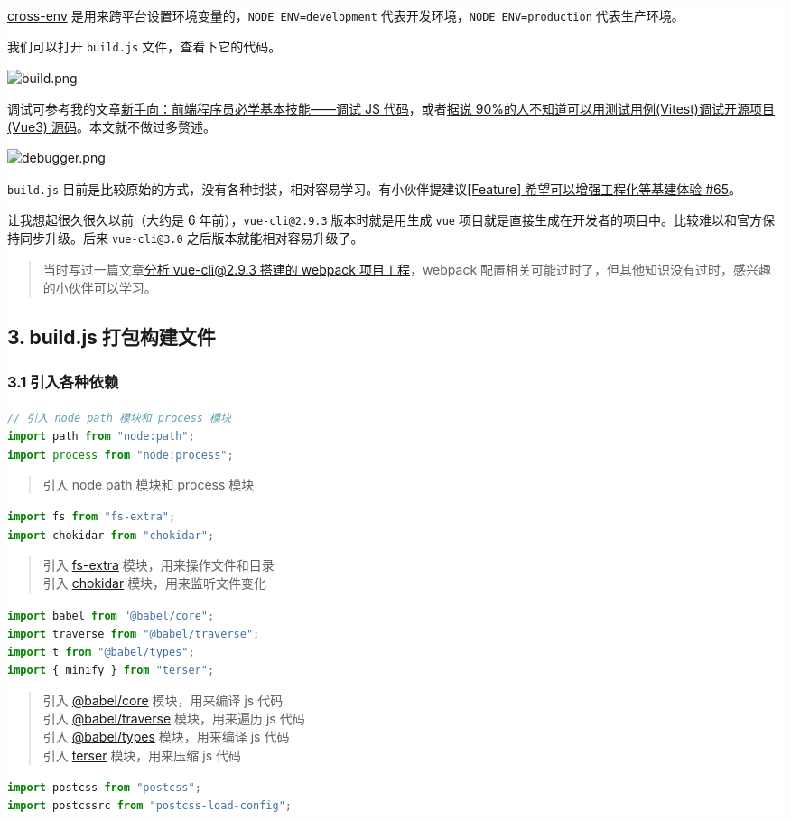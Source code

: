 [cross-env](https://www.npmjs.com/package/cross-env) 是用来跨平台设置环境变量的，`NODE_ENV=development` 代表开发环境，`NODE_ENV=production` 代表生产环境。

我们可以打开 `build.js` 文件，查看下它的代码。

![build.png](https://p0-xtjj-private.juejin.cn/tos-cn-i-73owjymdk6/1266472e495c4a348cd9ae1e19d80c5d~tplv-73owjymdk6-jj-mark-v1:0:0:0:0:5o6Y6YeR5oqA5pyv56S-5Yy6IEAg6Iul5bed:q75.awebp?policy=eyJ2bSI6MywidWlkIjoiMTQxNTgyNjcwNDk3MTkxOCJ9&rk3s=f64ab15b&x-orig-authkey=f32326d3454f2ac7e96d3d06cdbb035152127018&x-orig-expires=1726745281&x-orig-sign=bSTbnbUsmnS7nBZ7fcbUd8trg%2Bk%3D)

调试可参考我的文章[新手向：前端程序员必学基本技能——调试 JS 代码](https://juejin.cn/post/7030584939020042254)，或者[据说 90%的人不知道可以用测试用例(Vitest)调试开源项目(Vue3) 源码](https://juejin.cn/post/7212263304394981432)。本文就不做过多赘述。

![debugger.png](https://p0-xtjj-private.juejin.cn/tos-cn-i-73owjymdk6/aa84c2f4a39c4665ab962450a21f1665~tplv-73owjymdk6-jj-mark-v1:0:0:0:0:5o6Y6YeR5oqA5pyv56S-5Yy6IEAg6Iul5bed:q75.awebp?policy=eyJ2bSI6MywidWlkIjoiMTQxNTgyNjcwNDk3MTkxOCJ9&rk3s=f64ab15b&x-orig-authkey=f32326d3454f2ac7e96d3d06cdbb035152127018&x-orig-expires=1726745281&x-orig-sign=sK0jWGFvnHJHwAvdV1%2BhPK7h5WI%3D)

`build.js` 目前是比较原始的方式，没有各种封装，相对容易学习。有小伙伴提建议[\[Feature\] 希望可以增强工程化等基建体验 #65](https://github.com/vue-mini/vue-mini/issues/65)。

让我想起很久很久以前（大约是 6 年前），`vue-cli@2.9.3` 版本时就是用生成 `vue` 项目就是直接生成在开发者的项目中。比较难以和官方保持同步升级。后来 `vue-cli@3.0` 之后版本就能相对容易升级了。

> 当时写过一篇文章[分析 vue-cli@2.9.3 搭建的 webpack 项目工程](https://juejin.cn/post/6844903619184033800)，webpack 配置相关可能过时了，但其他知识没有过时，感兴趣的小伙伴可以学习。

## 3. build.js 打包构建文件

### 3.1 引入各种依赖

```ts
// 引入 node path 模块和 process 模块
import path from "node:path";
import process from "node:process";
```

> 引入 node path 模块和 process 模块

```js
import fs from "fs-extra";
import chokidar from "chokidar";
```

> 引入 [fs-extra](https://www.npmjs.com/package/fs-extra) 模块，用来操作文件和目录\
> 引入 [chokidar](https://www.npmjs.com/package/chokidar) 模块，用来监听文件变化

```js
import babel from "@babel/core";
import traverse from "@babel/traverse";
import t from "@babel/types";
import { minify } from "terser";
```

> 引入 [@babel/core](https://www.npmjs.com/package/@babel/core) 模块，用来编译 js 代码\
> 引入 [@babel/traverse](https://www.npmjs.com/package/@babel/traverse) 模块，用来遍历 js 代码\
> 引入 [@babel/types](https://www.npmjs.com/package/@babel/types) 模块，用来编译 js 代码\
> 引入 [terser](https://www.npmjs.com/package/terser) 模块，用来压缩 js 代码

```js
import postcss from "postcss";
import postcssrc from "postcss-load-config";
```
